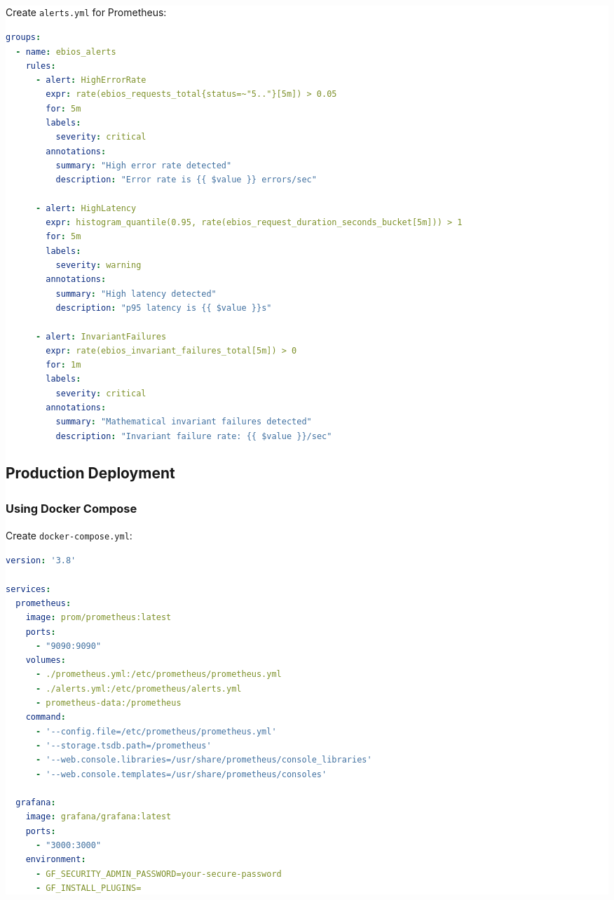 Create `alerts.yml` for Prometheus:

```yaml
groups:
  - name: ebios_alerts
    rules:
      - alert: HighErrorRate
        expr: rate(ebios_requests_total{status=~"5.."}[5m]) > 0.05
        for: 5m
        labels:
          severity: critical
        annotations:
          summary: "High error rate detected"
          description: "Error rate is {{ $value }} errors/sec"

      - alert: HighLatency
        expr: histogram_quantile(0.95, rate(ebios_request_duration_seconds_bucket[5m])) > 1
        for: 5m
        labels:
          severity: warning
        annotations:
          summary: "High latency detected"
          description: "p95 latency is {{ $value }}s"

      - alert: InvariantFailures
        expr: rate(ebios_invariant_failures_total[5m]) > 0
        for: 1m
        labels:
          severity: critical
        annotations:
          summary: "Mathematical invariant failures detected"
          description: "Invariant failure rate: {{ $value }}/sec"
```

## Production Deployment

### Using Docker Compose

Create `docker-compose.yml`:

```yaml
version: '3.8'

services:
  prometheus:
    image: prom/prometheus:latest
    ports:
      - "9090:9090"
    volumes:
      - ./prometheus.yml:/etc/prometheus/prometheus.yml
      - ./alerts.yml:/etc/prometheus/alerts.yml
      - prometheus-data:/prometheus
    command:
      - '--config.file=/etc/prometheus/prometheus.yml'
      - '--storage.tsdb.path=/prometheus'
      - '--web.console.libraries=/usr/share/prometheus/console_libraries'
      - '--web.console.templates=/usr/share/prometheus/consoles'

  grafana:
    image: grafana/grafana:latest
    ports:
      - "3000:3000"
    environment:
      - GF_SECURITY_ADMIN_PASSWORD=your-secure-password
      - GF_INSTALL_PLUGINS=
```